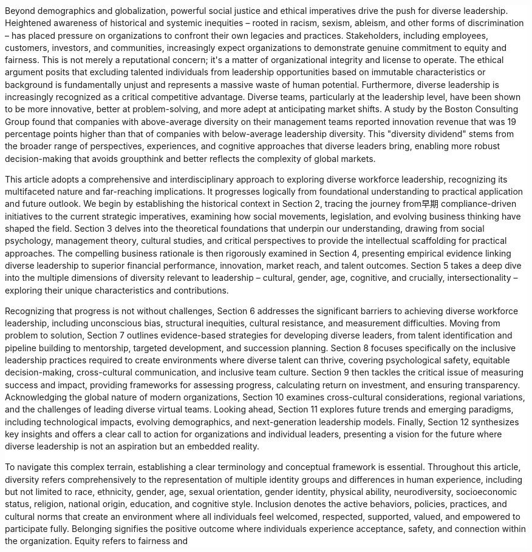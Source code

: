 Beyond demographics and globalization, powerful social justice and ethical imperatives drive the push for diverse leadership. Heightened awareness of historical and systemic inequities – rooted in racism, sexism, ableism, and other forms of discrimination – has placed pressure on organizations to confront their own legacies and practices. Stakeholders, including employees, customers, investors, and communities, increasingly expect organizations to demonstrate genuine commitment to equity and fairness. This is not merely a reputational concern; it's a matter of organizational integrity and license to operate. The ethical argument posits that excluding talented individuals from leadership opportunities based on immutable characteristics or background is fundamentally unjust and represents a massive waste of human potential. Furthermore, diverse leadership is increasingly recognized as a critical competitive advantage. Diverse teams, particularly at the leadership level, have been shown to be more innovative, better at problem-solving, and more adept at anticipating market shifts. A study by the Boston Consulting Group found that companies with above-average diversity on their management teams reported innovation revenue that was 19 percentage points higher than that of companies with below-average leadership diversity. This "diversity dividend" stems from the broader range of perspectives, experiences, and cognitive approaches that diverse leaders bring, enabling more robust decision-making that avoids groupthink and better reflects the complexity of global markets.

This article adopts a comprehensive and interdisciplinary approach to exploring diverse workforce leadership, recognizing its multifaceted nature and far-reaching implications. It progresses logically from foundational understanding to practical application and future outlook. We begin by establishing the historical context in Section 2, tracing the journey from早期 compliance-driven initiatives to the current strategic imperatives, examining how social movements, legislation, and evolving business thinking have shaped the field. Section 3 delves into the theoretical foundations that underpin our understanding, drawing from social psychology, management theory, cultural studies, and critical perspectives to provide the intellectual scaffolding for practical approaches. The compelling business rationale is then rigorously examined in Section 4, presenting empirical evidence linking diverse leadership to superior financial performance, innovation, market reach, and talent outcomes. Section 5 takes a deep dive into the multiple dimensions of diversity relevant to leadership – cultural, gender, age, cognitive, and crucially, intersectionality – exploring their unique characteristics and contributions.

Recognizing that progress is not without challenges, Section 6 addresses the significant barriers to achieving diverse workforce leadership, including unconscious bias, structural inequities, cultural resistance, and measurement difficulties. Moving from problem to solution, Section 7 outlines evidence-based strategies for developing diverse leaders, from talent identification and pipeline building to mentorship, targeted development, and succession planning. Section 8 focuses specifically on the inclusive leadership practices required to create environments where diverse talent can thrive, covering psychological safety, equitable decision-making, cross-cultural communication, and inclusive team culture. Section 9 then tackles the critical issue of measuring success and impact, providing frameworks for assessing progress, calculating return on investment, and ensuring transparency. Acknowledging the global nature of modern organizations, Section 10 examines cross-cultural considerations, regional variations, and the challenges of leading diverse virtual teams. Looking ahead, Section 11 explores future trends and emerging paradigms, including technological impacts, evolving demographics, and next-generation leadership models. Finally, Section 12 synthesizes key insights and offers a clear call to action for organizations and individual leaders, presenting a vision for the future where diverse leadership is not an aspiration but an embedded reality.

To navigate this complex terrain, establishing a clear terminology and conceptual framework is essential. Throughout this article, diversity refers comprehensively to the representation of multiple identity groups and differences in human experience, including but not limited to race, ethnicity, gender, age, sexual orientation, gender identity, physical ability, neurodiversity, socioeconomic status, religion, national origin, education, and cognitive style. Inclusion denotes the active behaviors, policies, practices, and cultural norms that create an environment where all individuals feel welcomed, respected, supported, valued, and empowered to participate fully. Belonging signifies the positive outcome where individuals experience acceptance, safety, and connection within the organization. Equity refers to fairness and
